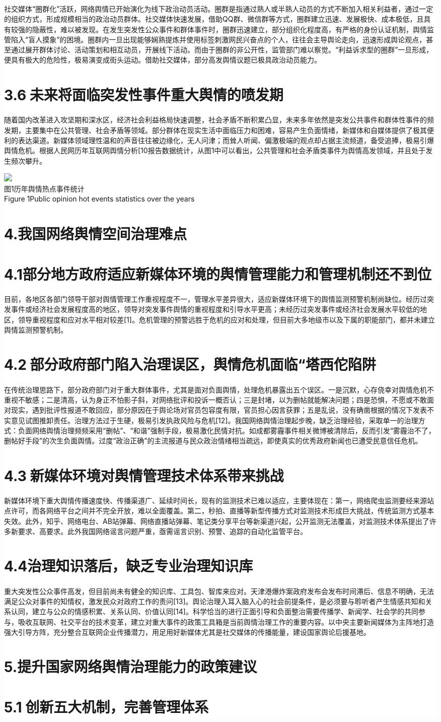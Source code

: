 社交媒体“圈群化”活跃，网络舆情已开始演化为线下政治动员活动。圈群是指通过熟人或半熟人动员的方式不断加入相关利益者，通过一定的组织方式，形成规模相当的政治动员群体。社交媒体快速发展，借助QQ群、微信群等方式，圈群建立迅速、发展极快、成本极低，且具有较强的隐蔽性，难以被发现。在发生突发性公众事件和群体事件时，圈群迅速建立，部分组织化程度高，有严格的身份认证机制，舆情监管陷入“盲人摸象”的困境。圈群内一旦出现能够娴熟提炼并使用标签刺激网民兴奋点的个人，往往会主导舆论走向，迅速形成舆论观点，甚至通过展开群体讨论、活动策划和相互动员，开展线下活动。而由于圈群的非公开性，监管部门难以察觉。“利益诉求型的圈群”一旦形成，便具有极大的危险性，极易演变成街头运动。借助社交媒体，部分高发舆情议题已极具政治动员能力。

# 3.6 未来将面临突发性事件重大舆情的喷发期

随着国内改革进入攻坚期和深水区，经济社会利益格局快速调整，社会矛盾不断积累凸显，未来多年依然是突发公共事件和群体性事件的频发期，主要集中在公共管理、社会矛盾等领域。部分群体在现实生活中面临压力和困难，容易产生负面情绪，新媒体和自媒体提供了极其便利的表达渠道。新媒体领域理性温和的声音往往被边缘化，无人问津；而耸人听闻、偏激极端的观点却占据主流频道，备受追捧，极易引爆舆情危机。根据人民网历年互联网舆情分析[10报告数据统计，从图1中可以看出，公共管理和社会矛盾类事件为舆情高发领域，并且处于发生频次攀升。

![](images/126af15a664c5361f9340a5b121e059d9ce79022855d6c4a937718b45c0be75a.jpg)  
图1历年舆情热点事件统计  
Figure 1Public opinion hot events statistics over the years

# 4.我国网络舆情空间治理难点

# 4.1部分地方政府适应新媒体环境的舆情管理能力和管理机制还不到位

目前，各地区各部门领导干部对舆情管理工作重视程度不一，管理水平差异很大，适应新媒体环境下的舆情监测预警机制尚缺位。经历过突发事件或经济社会发展程度高的地区，领导对突发事件舆情的重视程度和引导水平更高；未经历过突发事件或经济社会发展水平较低的地区，领导重视程度和应对水平相对较差[1]。危机管理的预警远胜于危机的应对和处理，但目前大多地级市以及下属的职能部门，都并未建立舆情监测预警机制。

# 4.2 部分政府部门陷入治理误区，舆情危机面临“塔西佗陷阱

在传统治理思路下，部分政府部门对于重大群体事件，尤其是面对负面舆情，处理危机暴露出五个误区。一是沉默，心存侥幸对舆情危机不重视不敏感；二是清高，认为身正不怕影子斜，对网络批评和投诉一概否认；三是封堵，以为删帖就能解决问题；四是恐惧，不愿或不敢面对现实，遇到批评性报道不敢回应，部分原因在于舆论场对官员包容度有限，官员担心因言获罪；五是乱说，没有确凿根据的情况下发表不实意见试图推卸责任。治理方法过于生硬，极易引发执政风险与危机[12]。我国网络舆情治理起步晚，缺乏治理经验，采取单一的治理方式：负面网络舆情治理频频采用“删帖”、“和谐”强制手段，极易激化民情对抗。如成都雾霾事件相关微博被清除后，反而引发“雾霾治不了，删帖好手段”的次生负面舆情。过度“政治正确”的主流报道与民众政治情绪相当疏远，即使真实的优秀政府新闻也已遭受民意信任危机。

# 4.3 新媒体环境对舆情管理技术体系带来挑战

新媒体环境下重大舆情传播速度快、传播渠道广、延续时间长，现有的监测技术已难以适应，主要体现在：第一，网络爬虫监测要经来源站点许可，而各网络平台之间并不完全开放，难以全面覆盖。第二，秒拍、直播等新型传播方式对监测技术形成巨大挑战，传统监测方式基本失效。此外，知乎、网络电台、AB站弹幕、网络直播站弹幕、笔记类分享平台等新渠道兴起，公开监测无法覆盖，对监测技术体系提出了许多新要求、高要求。此外我国网络谣言问题严重，亟需谣言识别、预警、追踪的自动化监管平台。

# 4.4治理知识落后，缺乏专业治理知识库

重大突发性公众事件高发，但目前尚未有健全的知识库、工具包、智库来应对。天津港爆炸案政府发布会发布时间滞后、信息不明确，无法满足公众对事件的知情权，激发民众对政府工作的责问[13]。舆论治理入耳入脑入心的社会前提条件，是必须要与聆听者产生情感共知和关系认同，建立与公众的情感积累、关系认同、价值认同[14]。科学恰当的进行正面引导和负面整治需要传播学、新闻学、社会学的共同参与，吸收互联网、社交平台的技术变革，建立对重大事件的政策工具箱是当前舆情治理工作的重要内容。以中央主要新闻媒体为主阵地打造强大引导方阵，充分整合互联网企业传播潜力，用足用好新媒体尤其是社交媒体的传播能量，建设国家舆论后援基地。

# 5.提升国家网络舆情治理能力的政策建议

# 5.1 创新五大机制，完善管理体系
